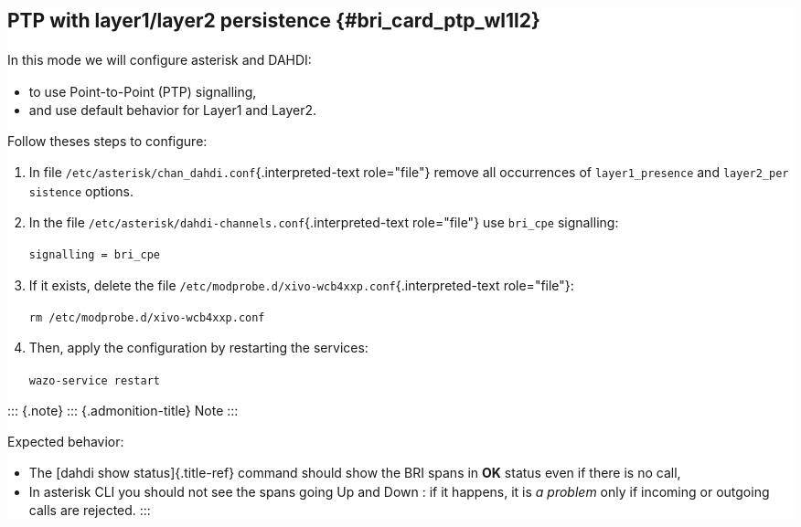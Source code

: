 PTP with layer1/layer2 persistence {#bri_card_ptp_wl1l2}
----------------------------------

In this mode we will configure asterisk and DAHDI:

-   to use Point-to-Point (PTP) signalling,
-   and use default behavior for Layer1 and Layer2.

Follow theses steps to configure:

1.  In file `/etc/asterisk/chan_dahdi.conf`{.interpreted-text
    role="file"} remove all occurrences of `layer1_presence` and
    `layer2_persistence` options.
2.  In the file `/etc/asterisk/dahdi-channels.conf`{.interpreted-text
    role="file"} use `bri_cpe` signalling:

        signalling = bri_cpe

3.  If it exists, delete the file
    `/etc/modprobe.d/xivo-wcb4xxp.conf`{.interpreted-text role="file"}:

        rm /etc/modprobe.d/xivo-wcb4xxp.conf

4.  Then, apply the configuration by restarting the services:

        wazo-service restart

::: {.note}
::: {.admonition-title}
Note
:::

Expected behavior:

-   The [dahdi show status]{.title-ref} command should show the BRI
    spans in **OK** status even if there is no call,
-   In asterisk CLI you should not see the spans going Up and Down : if
    it happens, it is *a problem* only if incoming or outgoing calls are
    rejected.
:::
